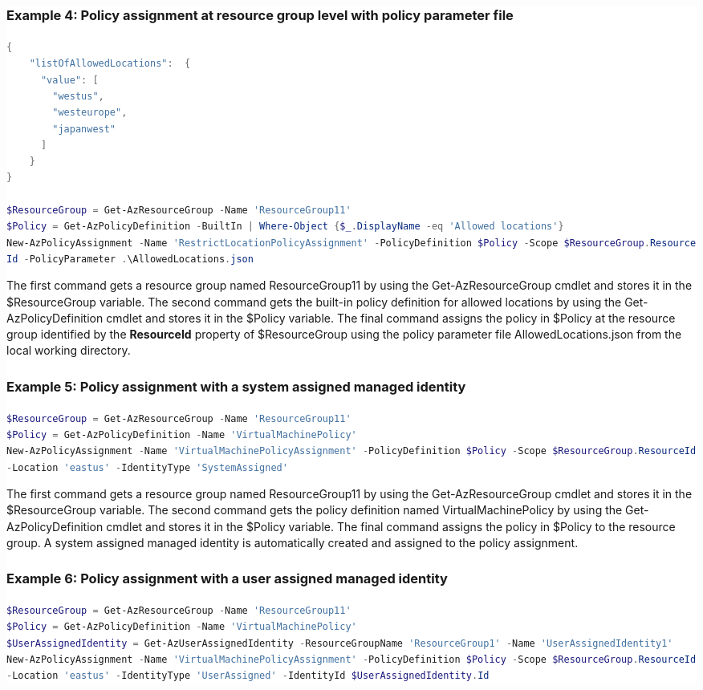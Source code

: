 ### Example 4: Policy assignment at resource group level with policy parameter file
```powershell
{
    "listOfAllowedLocations":  {
      "value": [
        "westus",
        "westeurope",
        "japanwest"
      ]
    }
}

$ResourceGroup = Get-AzResourceGroup -Name 'ResourceGroup11'
$Policy = Get-AzPolicyDefinition -BuiltIn | Where-Object {$_.DisplayName -eq 'Allowed locations'}
New-AzPolicyAssignment -Name 'RestrictLocationPolicyAssignment' -PolicyDefinition $Policy -Scope $ResourceGroup.ResourceId -PolicyParameter .\AllowedLocations.json
```

The first command gets a resource group named ResourceGroup11 by using the Get-AzResourceGroup cmdlet and stores it in the $ResourceGroup variable.
The second command gets the built-in policy definition for allowed locations by using the Get-AzPolicyDefinition cmdlet and stores it in the $Policy variable.
The final command assigns the policy in $Policy at the resource group identified by the **ResourceId** property of $ResourceGroup using the policy parameter file AllowedLocations.json from the local working directory.

### Example 5: Policy assignment with a system assigned managed identity
```powershell
$ResourceGroup = Get-AzResourceGroup -Name 'ResourceGroup11'
$Policy = Get-AzPolicyDefinition -Name 'VirtualMachinePolicy'
New-AzPolicyAssignment -Name 'VirtualMachinePolicyAssignment' -PolicyDefinition $Policy -Scope $ResourceGroup.ResourceId -Location 'eastus' -IdentityType 'SystemAssigned'
```

The first command gets a resource group named ResourceGroup11 by using the Get-AzResourceGroup cmdlet and stores it in the $ResourceGroup variable.
The second command gets the policy definition named VirtualMachinePolicy by using the Get-AzPolicyDefinition cmdlet and stores it in the $Policy variable.
The final command assigns the policy in $Policy to the resource group.
A system assigned managed identity is automatically created and assigned to the policy assignment.

### Example 6: Policy assignment with a user assigned managed identity
```powershell
$ResourceGroup = Get-AzResourceGroup -Name 'ResourceGroup11'
$Policy = Get-AzPolicyDefinition -Name 'VirtualMachinePolicy'
$UserAssignedIdentity = Get-AzUserAssignedIdentity -ResourceGroupName 'ResourceGroup1' -Name 'UserAssignedIdentity1'
New-AzPolicyAssignment -Name 'VirtualMachinePolicyAssignment' -PolicyDefinition $Policy -Scope $ResourceGroup.ResourceId -Location 'eastus' -IdentityType 'UserAssigned' -IdentityId $UserAssignedIdentity.Id
```
